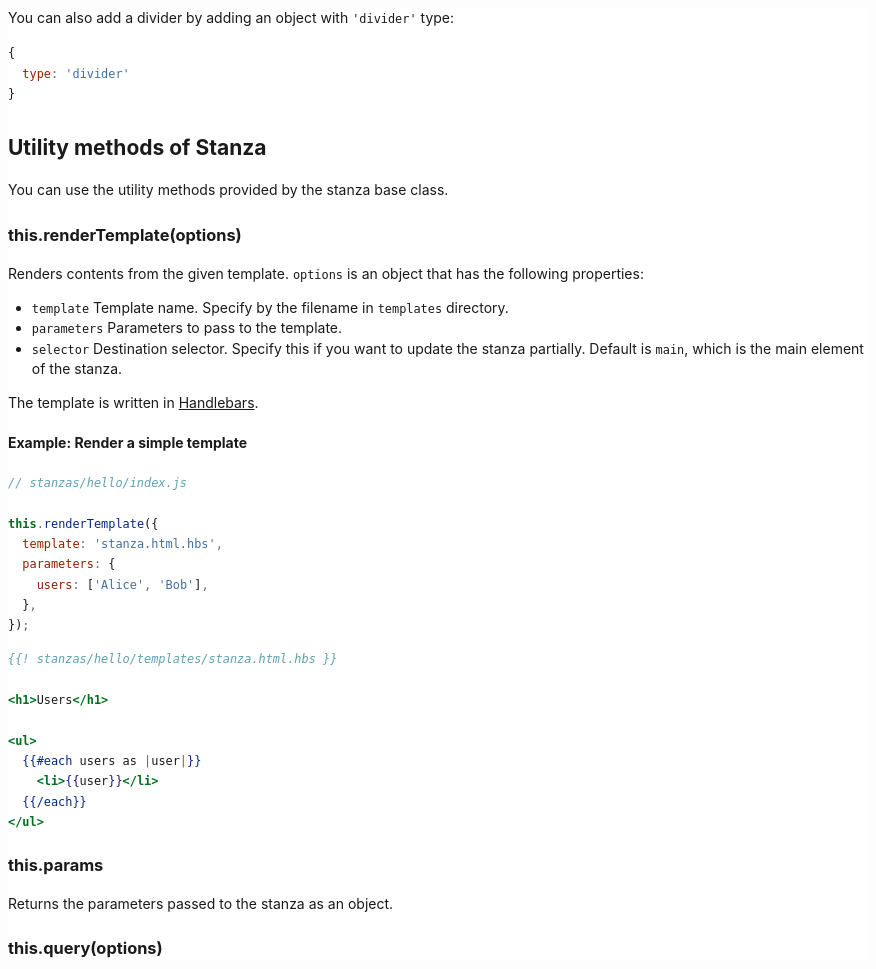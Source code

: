 You can also add a divider by adding an object with `'divider'` type:

```javascript
{
  type: 'divider'
}
```


## Utility methods of Stanza

You can use the utility methods provided by the stanza base class.

### this.renderTemplate(options)

Renders contents from the given template. `options` is an object that has the following properties:

- `template` Template name. Specify by the filename in `templates` directory.
- `parameters` Parameters to pass to the template.
- `selector` Destination selector. Specify this if you want to update the stanza partially. Default is `main`, which is the main element of the stanza.

The template is written in [Handlebars](https://handlebarsjs.com/).

#### Example: Render a simple template

```js
// stanzas/hello/index.js

this.renderTemplate({
  template: 'stanza.html.hbs',
  parameters: {
    users: ['Alice', 'Bob'],
  },
});
```

```hbs
{{! stanzas/hello/templates/stanza.html.hbs }}

<h1>Users</h1>

<ul>
  {{#each users as |user|}}
    <li>{{user}}</li>
  {{/each}}
</ul>
```

### this.params

Returns the parameters passed to the stanza as an object.

### this.query(options)
